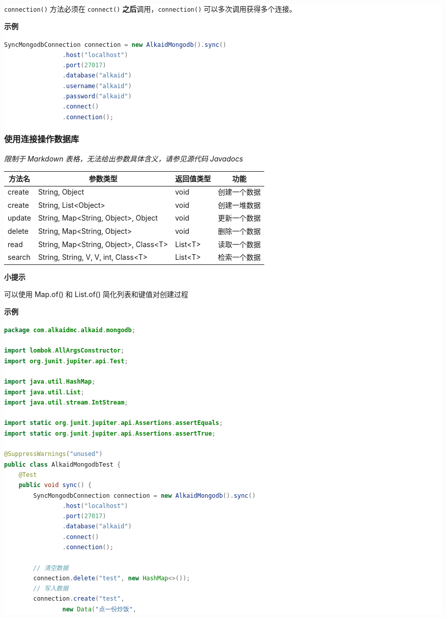`connection()` 方法必须在 `connect()` **之后**调用，`connection()` 可以多次调用获得多个连接。

**示例**

```java
SyncMongodbConnection connection = new AlkaidMongodb().sync()
                .host("localhost")
                .port(27017)
                .database("alkaid")
    			.username("alkaid")
    			.password("alkaid")
                .connect()
                .connection();
```

### 使用连接操作数据库

*限制于 Markdown 表格，无法给出参数具体含义，请参见源代码 Javadocs*

| 方法名 | 参数类型                                | 返回值类型 | 功能         |
| ------ | --------------------------------------- | ---------- | ------------ |
| create | String, Object                          | void       | 创建一个数据 |
| create | String, List\<Object\>                  | void       | 创建一堆数据 |
| update | String, Map<String, Object>, Object     | void       | 更新一个数据 |
| delete | String, Map<String, Object>             | void       | 删除一个数据 |
| read   | String, Map<String, Object>, Class\<T\> | List\<T\>  | 读取一个数据 |
| search | String, String, V, V, int, Class\<T\>   | List\<T\>  | 检索一个数据 |

**小提示**

可以使用 Map.of() 和 List.of() 简化列表和键值对创建过程

**示例**

```java
package com.alkaidmc.alkaid.mongodb;

import lombok.AllArgsConstructor;
import org.junit.jupiter.api.Test;

import java.util.HashMap;
import java.util.List;
import java.util.stream.IntStream;

import static org.junit.jupiter.api.Assertions.assertEquals;
import static org.junit.jupiter.api.Assertions.assertTrue;

@SuppressWarnings("unused")
public class AlkaidMongodbTest {
    @Test
    public void sync() {
        SyncMongodbConnection connection = new AlkaidMongodb().sync()
                .host("localhost")
                .port(27017)
                .database("alkaid")
                .connect()
                .connection();

        // 清空数据
        connection.delete("test", new HashMap<>());
        // 写入数据
        connection.create("test",
                new Data("点一份炒饭",
```